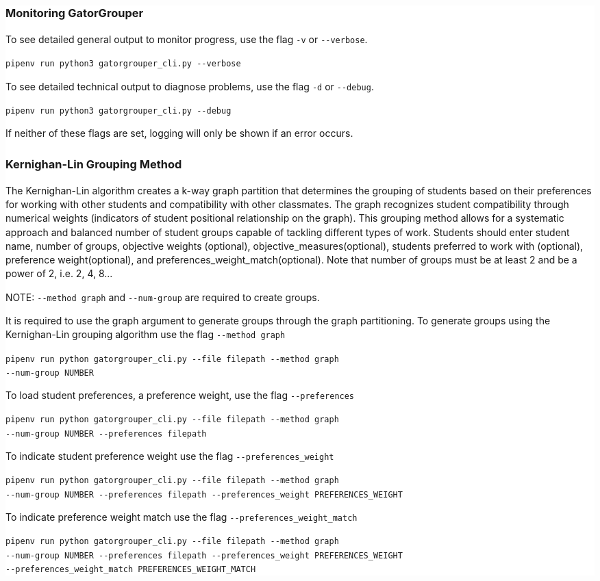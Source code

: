 ### Monitoring GatorGrouper

To see detailed general output to monitor progress, use the flag `-v` or
`--verbose`.

```shell
pipenv run python3 gatorgrouper_cli.py --verbose
```

To see detailed technical output to diagnose problems, use the flag `-d` or
`--debug`.

```shell
pipenv run python3 gatorgrouper_cli.py --debug
```

If neither of these flags are set, logging will only be shown if an error occurs.

### Kernighan-Lin Grouping Method

The Kernighan-Lin algorithm creates a k-way graph partition that determines the
grouping of students based on their preferences for working with other students
and compatibility with other classmates. The graph recognizes student compatibility
through numerical weights (indicators of student positional relationship on the graph).
This grouping method allows for a systematic approach and balanced number of student
groups capable of tackling different types of work. Students should enter student
name, number of groups, objective weights (optional), objective_measures(optional),
students preferred to work with (optional), preference weight(optional),
and preferences_weight_match(optional). Note that number of groups must be at
least 2 and be a power of 2, i.e. 2, 4, 8...

NOTE: `--method graph` and `--num-group` are required to create groups.

It is required to use the graph argument to generate groups through the graph
partitioning. To generate groups using the Kernighan-Lin grouping algorithm use
the flag `--method graph`

```shell
pipenv run python gatorgrouper_cli.py --file filepath --method graph
--num-group NUMBER
```

To load student preferences, a preference weight, use the flag `--preferences`

```shell
pipenv run python gatorgrouper_cli.py --file filepath --method graph
--num-group NUMBER --preferences filepath
```

To indicate student preference weight use the flag `--preferences_weight`

```shell
pipenv run python gatorgrouper_cli.py --file filepath --method graph
--num-group NUMBER --preferences filepath --preferences_weight PREFERENCES_WEIGHT
```

To indicate preference weight match use the flag `--preferences_weight_match`

```shell
pipenv run python gatorgrouper_cli.py --file filepath --method graph
--num-group NUMBER --preferences filepath --preferences_weight PREFERENCES_WEIGHT
--preferences_weight_match PREFERENCES_WEIGHT_MATCH
```
